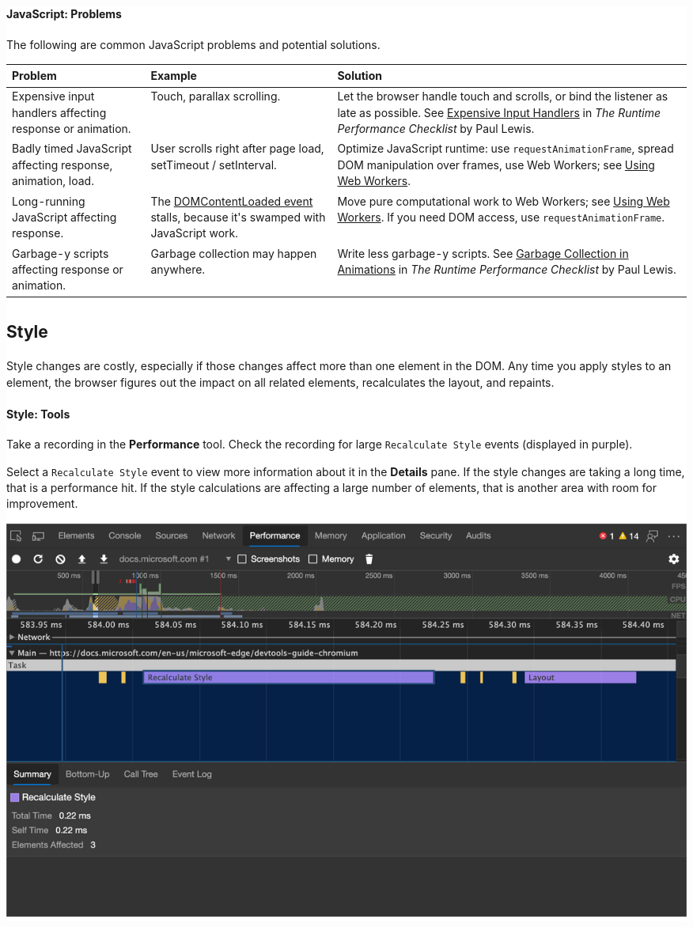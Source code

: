 

#### JavaScript: Problems

The following are common JavaScript problems and potential solutions.

| Problem | Example | Solution |
|:--- |:--- |:--- |
| Expensive input handlers affecting response or animation. | Touch, parallax scrolling. | Let the browser handle touch and scrolls, or bind the listener as late as possible.  See [Expensive Input Handlers](https://calendar.perfplanet.com/2013/the-runtime-performance-checklist/#7_expensive_input_handlers) in _The Runtime Performance Checklist_ by Paul Lewis. |
| Badly timed JavaScript affecting response, animation, load. | User scrolls right after page load, setTimeout / setInterval. | Optimize JavaScript runtime: use `requestAnimationFrame`, spread DOM manipulation over frames, use Web Workers; see [Using Web Workers](https://developer.mozilla.org/docs/Web/API/Web_Workers_API/Using_web_workers). |
| Long-running JavaScript affecting response. | The [DOMContentLoaded event](https://developer.mozilla.org/docs/Web/API/Document/DOMContentLoaded_event) stalls, because it's swamped with JavaScript work. | Move pure computational work to Web Workers; see [Using Web Workers](https://developer.mozilla.org/docs/Web/API/Web_Workers_API/Using_web_workers).  If you need DOM access, use `requestAnimationFrame`.   |
| Garbage-y scripts affecting response or animation. | Garbage collection may happen anywhere. | Write less garbage-y scripts.  See [Garbage Collection in Animations](https://calendar.perfplanet.com/2013/the-runtime-performance-checklist#6_garbage_collection_in_animations) in _The Runtime Performance Checklist_ by Paul Lewis. |





## Style

Style changes are costly, especially if those changes affect more than one element in the DOM.  Any time you apply styles to an element, the browser figures out the impact on all related elements, recalculates the layout, and repaints.







#### Style: Tools

Take a recording in the **Performance** tool.  Check the recording for large `Recalculate Style` events (displayed in purple).



Select a `Recalculate Style` event to view more information about it in the **Details** pane.  If the style changes are taking a long time, that is a performance hit.  If the style calculations are affecting a large number of elements, that is another area with room for improvement.

![Long recalculate style](./index-images/rendering-tools-performance-recalculate-style-summary.png)
